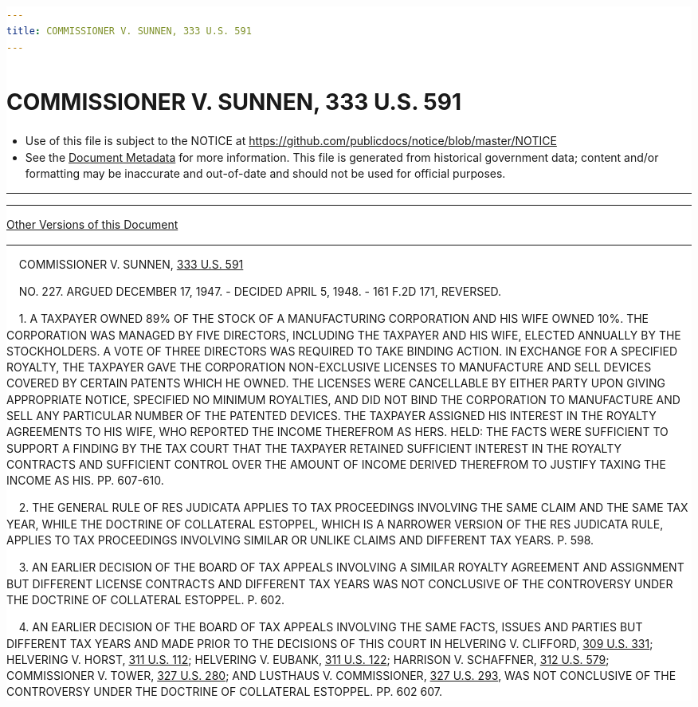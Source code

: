 ```yaml
---
title: COMMISSIONER V. SUNNEN, 333 U.S. 591
---
```


# COMMISSIONER V. SUNNEN, 333 U.S. 591

* Use of this file is subject to the NOTICE at https://github.com/publicdocs/notice/blob/master/NOTICE
* See the [Document Metadata](../../../index.md) for more information.
  This file is generated from historical government data; content and/or formatting may be inaccurate and out-of-date and should not be used for official purposes.

----------
----------

[Other Versions of this Document](https://publicdocs.github.io/go/links?ns=uslm-x&ref=%2Fus%2Fcourts%2Fscotus%2FusReporter%2F333%2F591)

----------

    COMMISSIONER V. SUNNEN, [333 U.S. 591][/us/courts/scotus/usReporter/333/591]

    NO. 227.  ARGUED DECEMBER 17, 1947.  - DECIDED APRIL 5, 1948.  - 161 F.2D 171, REVERSED.

    1.  A TAXPAYER OWNED 89% OF THE STOCK OF A MANUFACTURING CORPORATION AND HIS WIFE OWNED 10%. THE CORPORATION WAS MANAGED BY FIVE DIRECTORS, INCLUDING THE TAXPAYER AND HIS WIFE, ELECTED ANNUALLY BY THE STOCKHOLDERS.  A VOTE OF THREE DIRECTORS WAS REQUIRED TO TAKE BINDING ACTION.  IN EXCHANGE FOR A SPECIFIED ROYALTY, THE TAXPAYER GAVE THE CORPORATION NON-EXCLUSIVE LICENSES TO MANUFACTURE AND SELL DEVICES COVERED BY CERTAIN PATENTS WHICH HE OWNED.  THE LICENSES WERE CANCELLABLE BY EITHER PARTY UPON GIVING APPROPRIATE NOTICE, SPECIFIED NO MINIMUM ROYALTIES, AND DID NOT BIND THE CORPORATION TO MANUFACTURE AND SELL ANY PARTICULAR NUMBER OF THE PATENTED DEVICES.  THE TAXPAYER ASSIGNED HIS INTEREST IN THE ROYALTY AGREEMENTS TO HIS WIFE, WHO REPORTED THE INCOME THEREFROM AS HERS.  HELD:  THE FACTS WERE SUFFICIENT TO SUPPORT A FINDING BY THE TAX COURT THAT THE TAXPAYER RETAINED SUFFICIENT INTEREST IN THE ROYALTY CONTRACTS AND SUFFICIENT CONTROL OVER THE AMOUNT OF INCOME DERIVED THEREFROM TO JUSTIFY TAXING THE INCOME AS HIS.  PP. 607-610.

    2.  THE GENERAL RULE OF RES JUDICATA APPLIES TO TAX PROCEEDINGS INVOLVING THE SAME CLAIM AND THE SAME TAX YEAR, WHILE THE DOCTRINE OF COLLATERAL ESTOPPEL, WHICH IS A NARROWER VERSION OF THE RES JUDICATA RULE, APPLIES TO TAX PROCEEDINGS INVOLVING SIMILAR OR UNLIKE CLAIMS AND DIFFERENT TAX YEARS.  P. 598.

    3.  AN EARLIER DECISION OF THE BOARD OF TAX APPEALS INVOLVING A SIMILAR ROYALTY AGREEMENT AND ASSIGNMENT BUT DIFFERENT LICENSE CONTRACTS AND DIFFERENT TAX YEARS WAS NOT CONCLUSIVE OF THE CONTROVERSY UNDER THE DOCTRINE OF COLLATERAL ESTOPPEL.  P. 602.

    4.  AN EARLIER DECISION OF THE BOARD OF TAX APPEALS INVOLVING THE SAME FACTS, ISSUES AND PARTIES BUT DIFFERENT TAX YEARS AND MADE PRIOR TO THE DECISIONS OF THIS COURT IN HELVERING V. CLIFFORD, [309 U.S. 331][/us/courts/scotus/usReporter/309/331]; HELVERING V. HORST, [311 U.S. 112][/us/courts/scotus/usReporter/311/112]; HELVERING V. EUBANK, [311 U.S. 122][/us/courts/scotus/usReporter/311/122]; HARRISON V. SCHAFFNER, [312 U.S. 579][/us/courts/scotus/usReporter/312/579]; COMMISSIONER V. TOWER, [327 U.S. 280][/us/courts/scotus/usReporter/327/280]; AND LUSTHAUS V. COMMISSIONER, [327 U.S. 293][/us/courts/scotus/usReporter/327/293], WAS NOT CONCLUSIVE OF THE CONTROVERSY UNDER THE DOCTRINE OF COLLATERAL ESTOPPEL.  PP. 602 607.


[/us/courts/scotus/usReporter/333/591]: https://publicdocs.github.io/go/links?ns=uslm-x&ref=%2Fus%2Fcourts%2Fscotus%2FusReporter%2F333%2F591
[/us/courts/scotus/usReporter/309/331]: https://publicdocs.github.io/go/links?ns=uslm-x&ref=%2Fus%2Fcourts%2Fscotus%2FusReporter%2F309%2F331
[/us/courts/scotus/usReporter/311/112]: https://publicdocs.github.io/go/links?ns=uslm-x&ref=%2Fus%2Fcourts%2Fscotus%2FusReporter%2F311%2F112
[/us/courts/scotus/usReporter/311/122]: https://publicdocs.github.io/go/links?ns=uslm-x&ref=%2Fus%2Fcourts%2Fscotus%2FusReporter%2F311%2F122
[/us/courts/scotus/usReporter/312/579]: https://publicdocs.github.io/go/links?ns=uslm-x&ref=%2Fus%2Fcourts%2Fscotus%2FusReporter%2F312%2F579
[/us/courts/scotus/usReporter/327/280]: https://publicdocs.github.io/go/links?ns=uslm-x&ref=%2Fus%2Fcourts%2Fscotus%2FusReporter%2F327%2F280
[/us/courts/scotus/usReporter/327/293]: https://publicdocs.github.io/go/links?ns=uslm-x&ref=%2Fus%2Fcourts%2Fscotus%2FusReporter%2F327%2F293
[/us/courts/scotus/usReporter/332/756]: https://publicdocs.github.io/go/links?ns=uslm-x&ref=%2Fus%2Fcourts%2Fscotus%2FusReporter%2F332%2F756
[/us/courts/scotus/usReporter/94/351]: https://publicdocs.github.io/go/links?ns=uslm-x&ref=%2Fus%2Fcourts%2Fscotus%2FusReporter%2F94%2F351
[/us/courts/scotus/usReporter/94/606]: https://publicdocs.github.io/go/links?ns=uslm-x&ref=%2Fus%2Fcourts%2Fscotus%2FusReporter%2F94%2F606
[/us/courts/scotus/usReporter/168/1]: https://publicdocs.github.io/go/links?ns=uslm-x&ref=%2Fus%2Fcourts%2Fscotus%2FusReporter%2F168%2F1
[/us/courts/scotus/usReporter/320/661]: https://publicdocs.github.io/go/links?ns=uslm-x&ref=%2Fus%2Fcourts%2Fscotus%2FusReporter%2F320%2F661
[/us/courts/scotus/usReporter/289/620]: https://publicdocs.github.io/go/links?ns=uslm-x&ref=%2Fus%2Fcourts%2Fscotus%2FusReporter%2F289%2F620
[/us/courts/scotus/usReporter/274/225]: https://publicdocs.github.io/go/links?ns=uslm-x&ref=%2Fus%2Fcourts%2Fscotus%2FusReporter%2F274%2F225
[/us/courts/scotus/usReporter/324/154]: https://publicdocs.github.io/go/links?ns=uslm-x&ref=%2Fus%2Fcourts%2Fscotus%2FusReporter%2F324%2F154
[/us/courts/scotus/usReporter/300/5]: https://publicdocs.github.io/go/links?ns=uslm-x&ref=%2Fus%2Fcourts%2Fscotus%2FusReporter%2F300%2F5
[/us/courts/scotus/usReporter/309/331]: https://publicdocs.github.io/go/links?ns=uslm-x&ref=%2Fus%2Fcourts%2Fscotus%2FusReporter%2F309%2F331
[/us/courts/scotus/usReporter/311/112]: https://publicdocs.github.io/go/links?ns=uslm-x&ref=%2Fus%2Fcourts%2Fscotus%2FusReporter%2F311%2F112
[/us/courts/scotus/usReporter/311/122]: https://publicdocs.github.io/go/links?ns=uslm-x&ref=%2Fus%2Fcourts%2Fscotus%2FusReporter%2F311%2F122
[/us/courts/scotus/usReporter/312/579]: https://publicdocs.github.io/go/links?ns=uslm-x&ref=%2Fus%2Fcourts%2Fscotus%2FusReporter%2F312%2F579
[/us/courts/scotus/usReporter/327/280]: https://publicdocs.github.io/go/links?ns=uslm-x&ref=%2Fus%2Fcourts%2Fscotus%2FusReporter%2F327%2F280
[/us/courts/scotus/usReporter/327/293]: https://publicdocs.github.io/go/links?ns=uslm-x&ref=%2Fus%2Fcourts%2Fscotus%2FusReporter%2F327%2F293
[/us/courts/scotus/usReporter/281/111]: https://publicdocs.github.io/go/links?ns=uslm-x&ref=%2Fus%2Fcourts%2Fscotus%2FusReporter%2F281%2F111
[/us/courts/scotus/usReporter/285/136]: https://publicdocs.github.io/go/links?ns=uslm-x&ref=%2Fus%2Fcourts%2Fscotus%2FusReporter%2F285%2F136
[/us/courts/scotus/usReporter/281/376]: https://publicdocs.github.io/go/links?ns=uslm-x&ref=%2Fus%2Fcourts%2Fscotus%2FusReporter%2F281%2F376
[/us/courts/scotus/usReporter/323/119]: https://publicdocs.github.io/go/links?ns=uslm-x&ref=%2Fus%2Fcourts%2Fscotus%2FusReporter%2F323%2F119
[/us/courts/scotus/usReporter/320/489]: https://publicdocs.github.io/go/links?ns=uslm-x&ref=%2Fus%2Fcourts%2Fscotus%2FusReporter%2F320%2F489
[/us/stat/49/1648]: https://publicdocs.github.io/go/links?ns=uslm&ref=%2Fus%2Fstat%2F49%2F1648
[/us/stat/52/447]: https://publicdocs.github.io/go/links?ns=uslm&ref=%2Fus%2Fstat%2F52%2F447
[/us/courts/scotus/usReporter/320/489]: https://publicdocs.github.io/go/links?ns=uslm-x&ref=%2Fus%2Fcourts%2Fscotus%2FusReporter%2F320%2F489
[/us/courts/scotus/usReporter/323/119]: https://publicdocs.github.io/go/links?ns=uslm-x&ref=%2Fus%2Fcourts%2Fscotus%2FusReporter%2F323%2F119